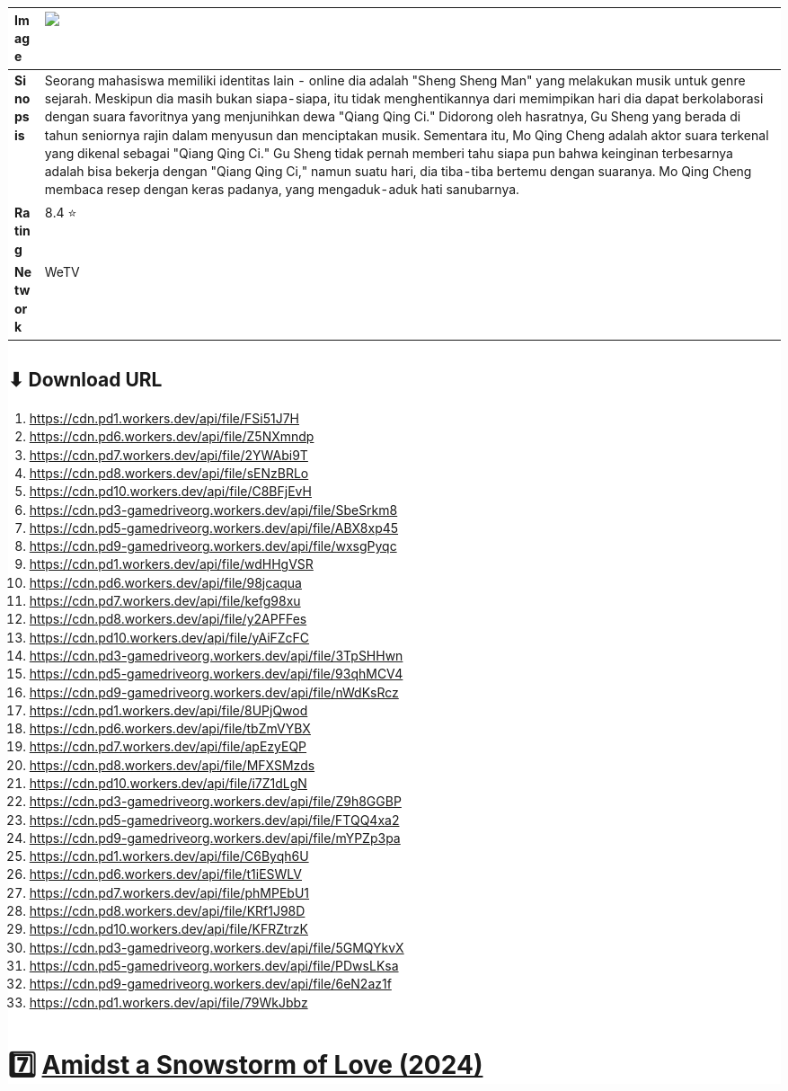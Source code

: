 | **Image**    | <img src="https://i.mydramalist.com/Bd0edb_4c.jpg?v=1" height= "300">                                                                                                                                                                                                                                                                                                                                                                                                                                                                                                                                                                                                                                                                                                                 |
| :----------- | :------------------------------------------------------------------------------------------------------------------------------------------------------------------------------------------------------------------------------------------------------------------------------------------------------------------------------------------------------------------------------------------------------------------------------------------------------------------------------------------------------------------------------------------------------------------------------------------------------------------------------------------------------------------------------------------------------------------------------------------------------------------------------------ |
| **Sinopsis** | Seorang mahasiswa memiliki identitas lain - online dia adalah "Sheng Sheng Man" yang melakukan musik untuk genre sejarah. Meskipun dia masih bukan siapa-siapa, itu tidak menghentikannya dari memimpikan hari dia dapat berkolaborasi dengan suara favoritnya yang menjunihkan dewa "Qiang Qing Ci." Didorong oleh hasratnya, Gu Sheng yang berada di tahun seniornya rajin dalam menyusun dan menciptakan musik. Sementara itu, Mo Qing Cheng adalah aktor suara terkenal yang dikenal sebagai "Qiang Qing Ci." Gu Sheng tidak pernah memberi tahu siapa pun bahwa keinginan terbesarnya adalah bisa bekerja dengan "Qiang Qing Ci," namun suatu hari, dia tiba-tiba bertemu dengan suaranya. Mo Qing Cheng membaca resep dengan keras padanya, yang mengaduk-aduk hati sanubarnya. |
| **Rating**   | 8.4 ⭐                                                                                                                                                                                                                                                                                                                                                                                                                                                                                                                                                                                                                                                                                                                                                                                |
| **Network**  | WeTV                                                                                                                                                                                                                                                                                                                                                                                                                                                                                                                                                                                                                                                                                                                                                                                  |

## ⬇ Download URL

1. https://cdn.pd1.workers.dev/api/file/FSi51J7H
2. https://cdn.pd6.workers.dev/api/file/Z5NXmndp
3. https://cdn.pd7.workers.dev/api/file/2YWAbi9T
4. https://cdn.pd8.workers.dev/api/file/sENzBRLo
5. https://cdn.pd10.workers.dev/api/file/C8BFjEvH
6. https://cdn.pd3-gamedriveorg.workers.dev/api/file/SbeSrkm8
7. https://cdn.pd5-gamedriveorg.workers.dev/api/file/ABX8xp45
8. https://cdn.pd9-gamedriveorg.workers.dev/api/file/wxsgPyqc
9. https://cdn.pd1.workers.dev/api/file/wdHHgVSR
10. https://cdn.pd6.workers.dev/api/file/98jcaqua
11. https://cdn.pd7.workers.dev/api/file/kefg98xu
12. https://cdn.pd8.workers.dev/api/file/y2APFFes
13. https://cdn.pd10.workers.dev/api/file/yAiFZcFC
14. https://cdn.pd3-gamedriveorg.workers.dev/api/file/3TpSHHwn
15. https://cdn.pd5-gamedriveorg.workers.dev/api/file/93qhMCV4
16. https://cdn.pd9-gamedriveorg.workers.dev/api/file/nWdKsRcz
17. https://cdn.pd1.workers.dev/api/file/8UPjQwod
18. https://cdn.pd6.workers.dev/api/file/tbZmVYBX
19. https://cdn.pd7.workers.dev/api/file/apEzyEQP
20. https://cdn.pd8.workers.dev/api/file/MFXSMzds
21. https://cdn.pd10.workers.dev/api/file/i7Z1dLgN
22. https://cdn.pd3-gamedriveorg.workers.dev/api/file/Z9h8GGBP
23. https://cdn.pd5-gamedriveorg.workers.dev/api/file/FTQQ4xa2
24. https://cdn.pd9-gamedriveorg.workers.dev/api/file/mYPZp3pa
25. https://cdn.pd1.workers.dev/api/file/C6Byqh6U
26. https://cdn.pd6.workers.dev/api/file/t1iESWLV
27. https://cdn.pd7.workers.dev/api/file/phMPEbU1
28. https://cdn.pd8.workers.dev/api/file/KRf1J98D
29. https://cdn.pd10.workers.dev/api/file/KFRZtrzK
30. https://cdn.pd3-gamedriveorg.workers.dev/api/file/5GMQYkvX
31. https://cdn.pd5-gamedriveorg.workers.dev/api/file/PDwsLKsa
32. https://cdn.pd9-gamedriveorg.workers.dev/api/file/6eN2az1f
33. https://cdn.pd1.workers.dev/api/file/79WkJbbz

# 7️⃣ <a href="https://mydramalist.com/702919-during-the-snowstorm">Amidst a Snowstorm of Love (2024)</a>
